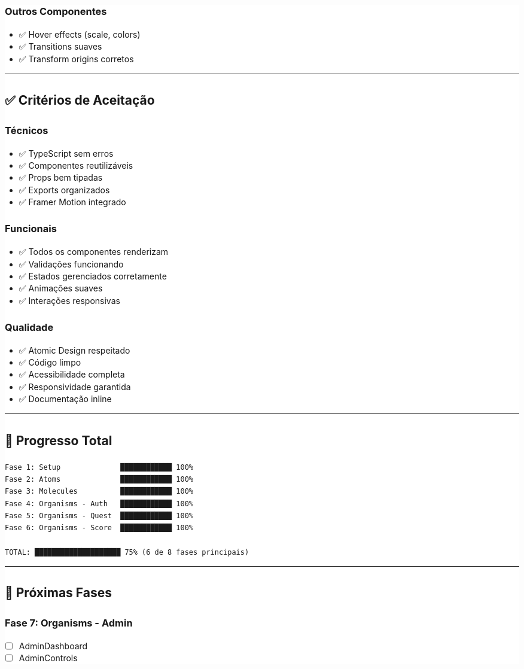 ### Outros Componentes
- ✅ Hover effects (scale, colors)
- ✅ Transitions suaves
- ✅ Transform origins corretos

---

## ✅ Critérios de Aceitação

### Técnicos
- ✅ TypeScript sem erros
- ✅ Componentes reutilizáveis
- ✅ Props bem tipadas
- ✅ Exports organizados
- ✅ Framer Motion integrado

### Funcionais
- ✅ Todos os componentes renderizam
- ✅ Validações funcionando
- ✅ Estados gerenciados corretamente
- ✅ Animações suaves
- ✅ Interações responsivas

### Qualidade
- ✅ Atomic Design respeitado
- ✅ Código limpo
- ✅ Acessibilidade completa
- ✅ Responsividade garantida
- ✅ Documentação inline

---

## 🎯 Progresso Total

```
Fase 1: Setup              ████████████ 100%
Fase 2: Atoms              ████████████ 100%
Fase 3: Molecules          ████████████ 100%
Fase 4: Organisms - Auth   ████████████ 100%
Fase 5: Organisms - Quest  ████████████ 100%
Fase 6: Organisms - Score  ████████████ 100%

TOTAL: ████████████████████ 75% (6 de 8 fases principais)
```

---

## 📝 Próximas Fases

### Fase 7: Organisms - Admin
- [ ] AdminDashboard
- [ ] AdminControls
